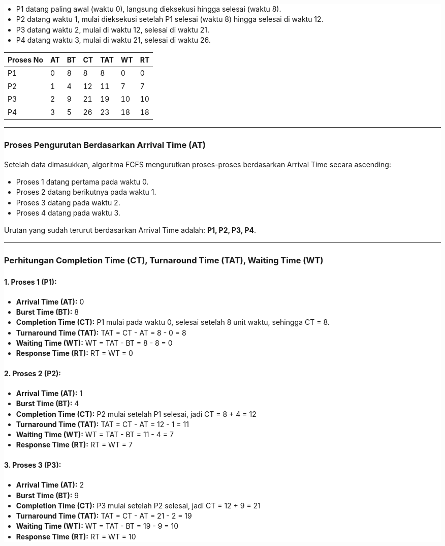 * P1 datang paling awal (waktu 0), langsung dieksekusi hingga selesai (waktu 8).
* P2 datang waktu 1, mulai dieksekusi setelah P1 selesai (waktu 8) hingga selesai di waktu 12.
* P3 datang waktu 2, mulai di waktu 12, selesai di waktu 21.
* P4 datang waktu 3, mulai di waktu 21, selesai di waktu 26.

| Proses No | AT | BT | CT | TAT | WT | RT |
| --------- | -- | -- | -- | --- | -- | -- |
| P1        | 0  | 8  | 8  | 8   | 0  | 0  |
| P2        | 1  | 4  | 12 | 11  | 7  | 7  |
| P3        | 2  | 9  | 21 | 19  | 10 | 10 |
| P4        | 3  | 5  | 26 | 23  | 18 | 18 |

---

### Proses Pengurutan Berdasarkan Arrival Time (AT)

Setelah data dimasukkan, algoritma FCFS mengurutkan proses-proses berdasarkan Arrival Time secara ascending:

* Proses 1 datang pertama pada waktu 0.
* Proses 2 datang berikutnya pada waktu 1.
* Proses 3 datang pada waktu 2.
* Proses 4 datang pada waktu 3.

Urutan yang sudah terurut berdasarkan Arrival Time adalah: **P1, P2, P3, P4**.

---

### Perhitungan Completion Time (CT), Turnaround Time (TAT), Waiting Time (WT)

#### 1. Proses 1 (P1):

* **Arrival Time (AT):** 0
* **Burst Time (BT):** 8
* **Completion Time (CT):** P1 mulai pada waktu 0, selesai setelah 8 unit waktu, sehingga CT = 8.
* **Turnaround Time (TAT):** TAT = CT - AT = 8 - 0 = 8
* **Waiting Time (WT):** WT = TAT - BT = 8 - 8 = 0
* **Response Time (RT):** RT = WT = 0

#### 2. Proses 2 (P2):

* **Arrival Time (AT):** 1
* **Burst Time (BT):** 4
* **Completion Time (CT):** P2 mulai setelah P1 selesai, jadi CT = 8 + 4 = 12
* **Turnaround Time (TAT):** TAT = CT - AT = 12 - 1 = 11
* **Waiting Time (WT):** WT = TAT - BT = 11 - 4 = 7
* **Response Time (RT):** RT = WT = 7

#### 3. Proses 3 (P3):

* **Arrival Time (AT):** 2
* **Burst Time (BT):** 9
* **Completion Time (CT):** P3 mulai setelah P2 selesai, jadi CT = 12 + 9 = 21
* **Turnaround Time (TAT):** TAT = CT - AT = 21 - 2 = 19
* **Waiting Time (WT):** WT = TAT - BT = 19 - 9 = 10
* **Response Time (RT):** RT = WT = 10
